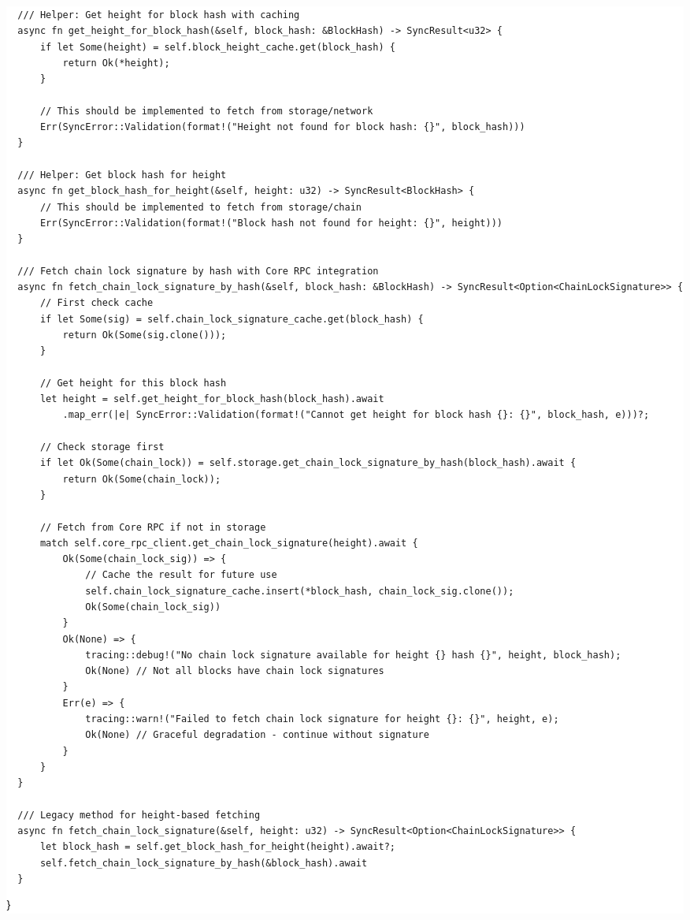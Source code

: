      /// Helper: Get height for block hash with caching
      async fn get_height_for_block_hash(&self, block_hash: &BlockHash) -> SyncResult<u32> {
          if let Some(height) = self.block_height_cache.get(block_hash) {
              return Ok(*height);
          }
          
          // This should be implemented to fetch from storage/network
          Err(SyncError::Validation(format!("Height not found for block hash: {}", block_hash)))
      }
      
      /// Helper: Get block hash for height
      async fn get_block_hash_for_height(&self, height: u32) -> SyncResult<BlockHash> {
          // This should be implemented to fetch from storage/chain
          Err(SyncError::Validation(format!("Block hash not found for height: {}", height)))
      }
      
      /// Fetch chain lock signature by hash with Core RPC integration
      async fn fetch_chain_lock_signature_by_hash(&self, block_hash: &BlockHash) -> SyncResult<Option<ChainLockSignature>> {
          // First check cache
          if let Some(sig) = self.chain_lock_signature_cache.get(block_hash) {
              return Ok(Some(sig.clone()));
          }
          
          // Get height for this block hash
          let height = self.get_height_for_block_hash(block_hash).await
              .map_err(|e| SyncError::Validation(format!("Cannot get height for block hash {}: {}", block_hash, e)))?;
              
          // Check storage first
          if let Ok(Some(chain_lock)) = self.storage.get_chain_lock_signature_by_hash(block_hash).await {
              return Ok(Some(chain_lock));
          }
          
          // Fetch from Core RPC if not in storage
          match self.core_rpc_client.get_chain_lock_signature(height).await {
              Ok(Some(chain_lock_sig)) => {
                  // Cache the result for future use
                  self.chain_lock_signature_cache.insert(*block_hash, chain_lock_sig.clone());
                  Ok(Some(chain_lock_sig))
              }
              Ok(None) => {
                  tracing::debug!("No chain lock signature available for height {} hash {}", height, block_hash);
                  Ok(None) // Not all blocks have chain lock signatures
              }
              Err(e) => {
                  tracing::warn!("Failed to fetch chain lock signature for height {}: {}", height, e);
                  Ok(None) // Graceful degradation - continue without signature
              }
          }
      }
      
      /// Legacy method for height-based fetching
      async fn fetch_chain_lock_signature(&self, height: u32) -> SyncResult<Option<ChainLockSignature>> {
          let block_hash = self.get_block_hash_for_height(height).await?;
          self.fetch_chain_lock_signature_by_hash(&block_hash).await
      }
  }
